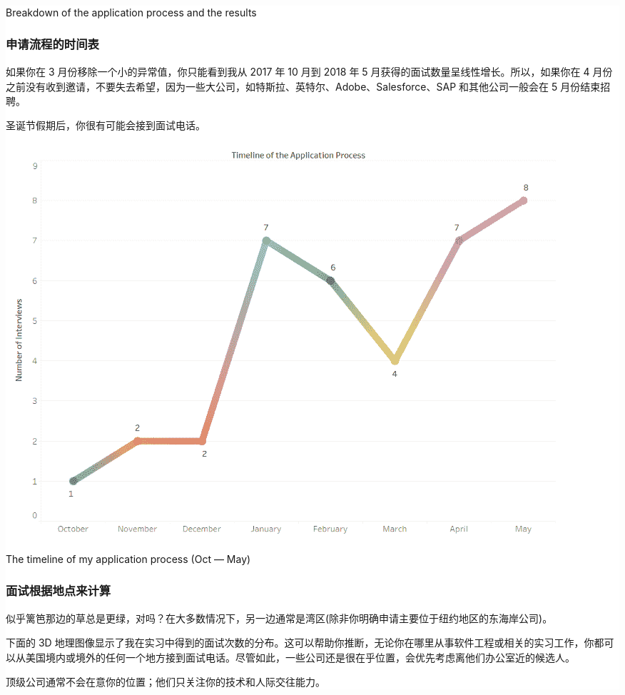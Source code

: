 Breakdown of the application process and the results

### 申请流程的时间表

如果你在 3 月份移除一个小的异常值，你只能看到我从 2017 年 10 月到 2018 年 5 月获得的面试数量呈线性增长。所以，如果你在 4 月份之前没有收到邀请，不要失去希望，因为一些大公司，如特斯拉、英特尔、Adobe、Salesforce、SAP 和其他公司一般会在 5 月份结束招聘。

圣诞节假期后，你很有可能会接到面试电话。

![pMmiq8f0CICkR6BfPqAPZSnJlWpYImVlQlm9](img/958cd598104eabec1547e5a091f2d52b.png)

The timeline of my application process (Oct — May)

### 面试根据地点来计算

似乎篱笆那边的草总是更绿，对吗？在大多数情况下，另一边通常是湾区(除非你明确申请主要位于纽约地区的东海岸公司)。

下面的 3D 地理图像显示了我在实习中得到的面试次数的分布。这可以帮助你推断，无论你在哪里从事软件工程或相关的实习工作，你都可以从美国境内或境外的任何一个地方接到面试电话。尽管如此，一些公司还是很在乎位置，会优先考虑离他们办公室近的候选人。

顶级公司通常不会在意你的位置；他们只关注你的技术和人际交往能力。
